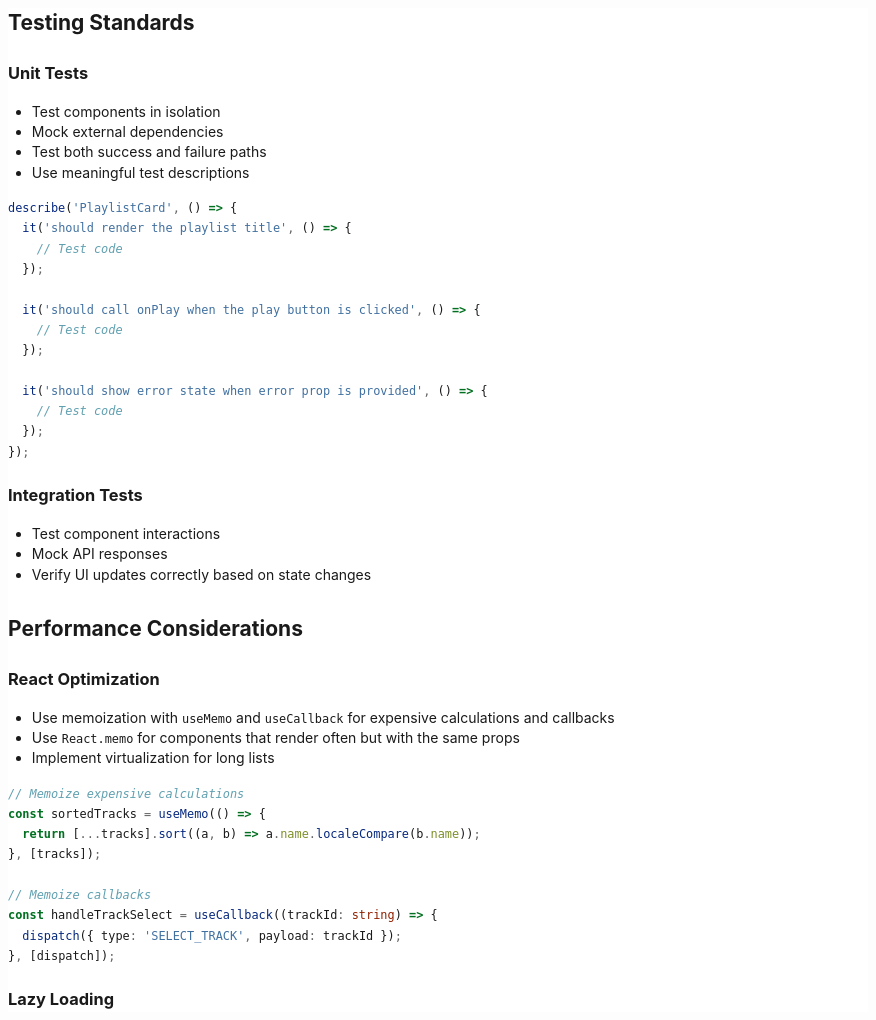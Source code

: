 ## Testing Standards

### Unit Tests

- Test components in isolation
- Mock external dependencies
- Test both success and failure paths
- Use meaningful test descriptions

```typescript
describe('PlaylistCard', () => {
  it('should render the playlist title', () => {
    // Test code
  });

  it('should call onPlay when the play button is clicked', () => {
    // Test code
  });

  it('should show error state when error prop is provided', () => {
    // Test code
  });
});
```

### Integration Tests

- Test component interactions
- Mock API responses
- Verify UI updates correctly based on state changes

## Performance Considerations

### React Optimization

- Use memoization with `useMemo` and `useCallback` for expensive calculations and callbacks
- Use `React.memo` for components that render often but with the same props
- Implement virtualization for long lists

```typescript
// Memoize expensive calculations
const sortedTracks = useMemo(() => {
  return [...tracks].sort((a, b) => a.name.localeCompare(b.name));
}, [tracks]);

// Memoize callbacks
const handleTrackSelect = useCallback((trackId: string) => {
  dispatch({ type: 'SELECT_TRACK', payload: trackId });
}, [dispatch]);
```

### Lazy Loading
